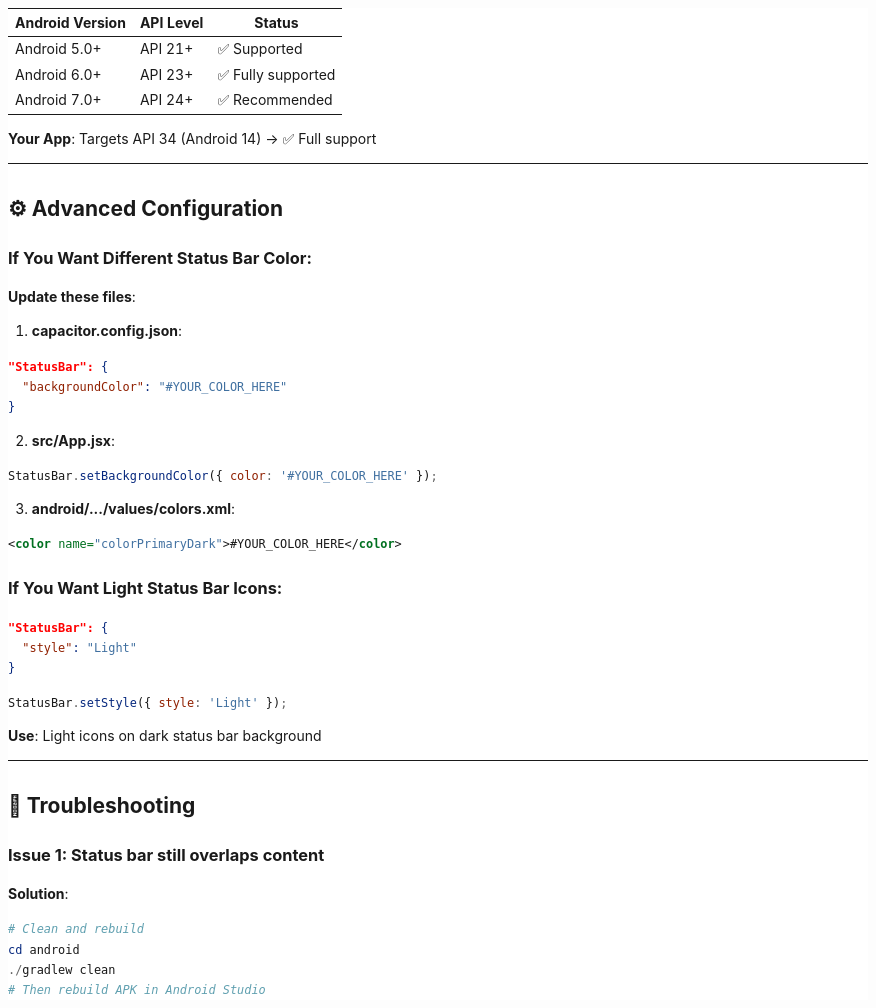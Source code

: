 | Android Version | API Level | Status |
|----------------|-----------|--------|
| Android 5.0+ | API 21+ | ✅ Supported |
| Android 6.0+ | API 23+ | ✅ Fully supported |
| Android 7.0+ | API 24+ | ✅ Recommended |

**Your App**: Targets API 34 (Android 14) → ✅ Full support

---

## ⚙️ Advanced Configuration

### If You Want Different Status Bar Color:

**Update these files**:

1. **capacitor.config.json**:
```json
"StatusBar": {
  "backgroundColor": "#YOUR_COLOR_HERE"
}
```

2. **src/App.jsx**:
```javascript
StatusBar.setBackgroundColor({ color: '#YOUR_COLOR_HERE' });
```

3. **android/.../values/colors.xml**:
```xml
<color name="colorPrimaryDark">#YOUR_COLOR_HERE</color>
```

### If You Want Light Status Bar Icons:

```json
"StatusBar": {
  "style": "Light"
}
```

```javascript
StatusBar.setStyle({ style: 'Light' });
```

**Use**: Light icons on dark status bar background

---

## 🐛 Troubleshooting

### Issue 1: Status bar still overlaps content

**Solution**:
```powershell
# Clean and rebuild
cd android
./gradlew clean
# Then rebuild APK in Android Studio
```
